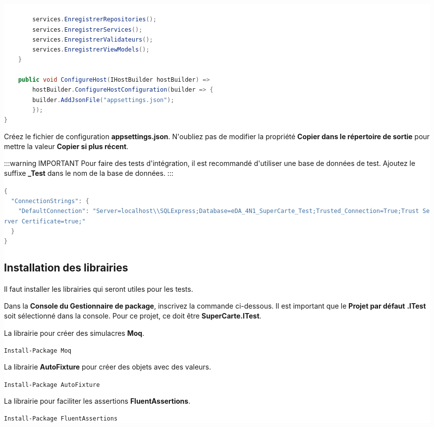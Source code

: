 ```csharp showLineNumbers
        
        services.EnregistrerRepositories();
        services.EnregistrerServices();
        services.EnregistrerValidateurs();
        services.EnregistrerViewModels();
    }

    public void ConfigureHost(IHostBuilder hostBuilder) =>
        hostBuilder.ConfigureHostConfiguration(builder => {
        builder.AddJsonFile("appsettings.json");
        });
}
```

Créez le fichier de configuration **appsettings.json**. N'oubliez pas de modifier la propriété **Copier dans le répertoire de sortie** pour mettre la valeur **Copier si plus récent**.

:::warning IMPORTANT
Pour faire des tests d'intégration, il est recommandé d'utiliser une base de données de test. Ajoutez le suffixe **_Test** dans le nom de la base de données.
:::


```csharp showLineNumbers
{
  "ConnectionStrings": {
    "DefaultConnection": "Server=localhost\\SQLExpress;Database=eDA_4N1_SuperCarte_Test;Trusted_Connection=True;Trust Server Certificate=true;"
  }
}
```

## Installation des librairies

Il faut installer les librairies qui seront utiles pour les tests.

Dans la **Console du Gestionnaire de package**, inscrivez la commande ci-dessous. Il est important que le **Projet par défaut** **.ITest** soit sélectionné dans la console. Pour ce projet, ce doit être **SuperCarte.ITest**.

La librairie pour créer des simulacres **Moq**.

```
Install-Package Moq
```

La librairie **AutoFixture** pour créer des objets avec des valeurs.

```
Install-Package AutoFixture
```

La librairie pour faciliter les assertions **FluentAssertions**.

```
Install-Package FluentAssertions
```
